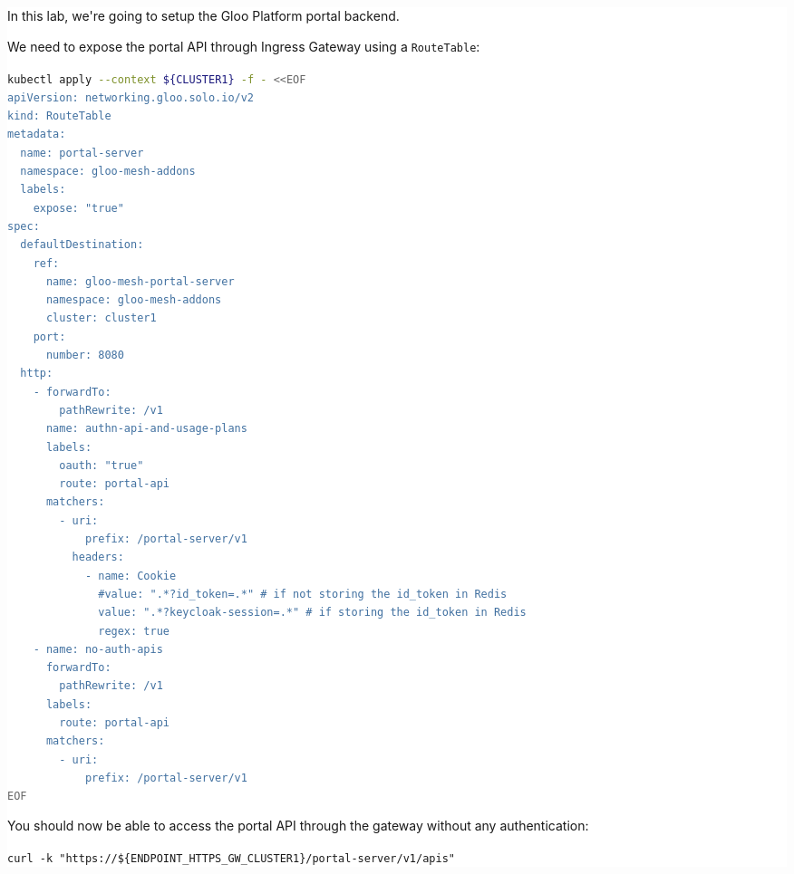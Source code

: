In this lab, we're going to setup the Gloo Platform portal backend.

We need to expose the portal API through Ingress Gateway using a `RouteTable`:

```bash
kubectl apply --context ${CLUSTER1} -f - <<EOF
apiVersion: networking.gloo.solo.io/v2
kind: RouteTable
metadata:
  name: portal-server
  namespace: gloo-mesh-addons
  labels:
    expose: "true"
spec:
  defaultDestination:
    ref:
      name: gloo-mesh-portal-server
      namespace: gloo-mesh-addons
      cluster: cluster1
    port:
      number: 8080
  http:
    - forwardTo:
        pathRewrite: /v1
      name: authn-api-and-usage-plans
      labels:
        oauth: "true"
        route: portal-api
      matchers:
        - uri:
            prefix: /portal-server/v1
          headers:
            - name: Cookie
              #value: ".*?id_token=.*" # if not storing the id_token in Redis
              value: ".*?keycloak-session=.*" # if storing the id_token in Redis
              regex: true
    - name: no-auth-apis
      forwardTo:
        pathRewrite: /v1
      labels:
        route: portal-api
      matchers:
        - uri:
            prefix: /portal-server/v1
EOF
```

You should now be able to access the portal API through the gateway without any authentication:

```shell
curl -k "https://${ENDPOINT_HTTPS_GW_CLUSTER1}/portal-server/v1/apis"
```



